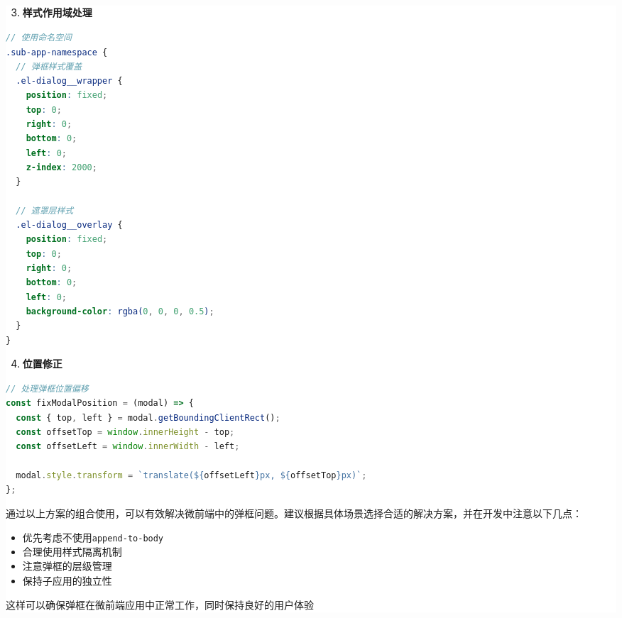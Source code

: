 3. **样式作用域处理**
```scss
// 使用命名空间
.sub-app-namespace {
  // 弹框样式覆盖
  .el-dialog__wrapper {
    position: fixed;
    top: 0;
    right: 0;
    bottom: 0;
    left: 0;
    z-index: 2000;
  }
  
  // 遮罩层样式
  .el-dialog__overlay {
    position: fixed;
    top: 0;
    right: 0;
    bottom: 0;
    left: 0;
    background-color: rgba(0, 0, 0, 0.5);
  }
}
```

4. **位置修正**
```javascript
// 处理弹框位置偏移
const fixModalPosition = (modal) => {
  const { top, left } = modal.getBoundingClientRect();
  const offsetTop = window.innerHeight - top;
  const offsetLeft = window.innerWidth - left;
  
  modal.style.transform = `translate(${offsetLeft}px, ${offsetTop}px)`;
};
```

通过以上方案的组合使用，可以有效解决微前端中的弹框问题。建议根据具体场景选择合适的解决方案，并在开发中注意以下几点：

- 优先考虑不使用`append-to-body`
- 合理使用样式隔离机制
- 注意弹框的层级管理
- 保持子应用的独立性

这样可以确保弹框在微前端应用中正常工作，同时保持良好的用户体验


